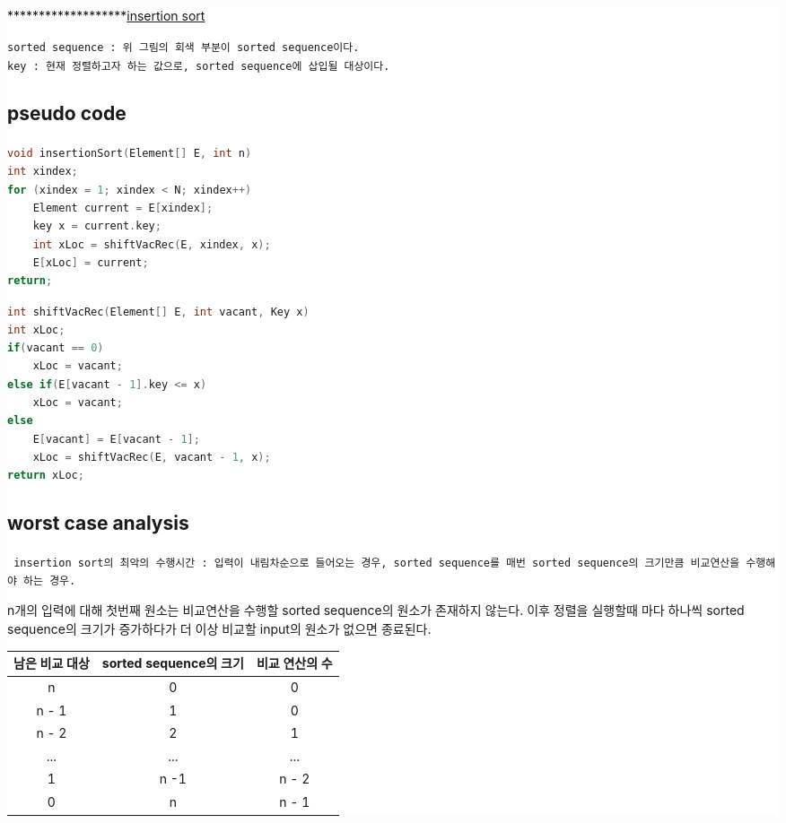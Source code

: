 *******************[insertion sort](https://upload.wikimedia.org/wikipedia/commons/e/ea/Insertion_sort_001.PNG)


    sorted sequence : 위 그림의 회색 부분이 sorted sequence이다. 
    key : 현재 정렬하고자 하는 값으로, sorted sequence에 삽입될 대상이다.

**pseudo code**
----

```c++
void insertionSort(Element[] E, int n)
int xindex;
for (xindex = 1; xindex < N; xindex++)
    Element current = E[xindex];
    key x = current.key;
    int xLoc = shiftVacRec(E, xindex, x);
    E[xLoc] = current;
return;
```

```c++
int shiftVacRec(Element[] E, int vacant, Key x)
int xLoc;
if(vacant == 0)
    xLoc = vacant;
else if(E[vacant - 1].key <= x)
    xLoc = vacant;
else
    E[vacant] = E[vacant - 1];
    xLoc = shiftVacRec(E, vacant - 1, x);
return xLoc;
```

**worst case analysis**
----
     insertion sort의 최악의 수행시간 : 입력이 내림차순으로 들어오는 경우, sorted sequence를 매번 sorted sequence의 크기만큼 비교연산을 수행해야 하는 경우.

n개의 입력에 대해 첫번째 원소는 비교연산을 수행할 sorted sequence의 원소가 존재하지 않는다. 이후 정렬을 실행할때 마다 하나씩 sorted sequence의 크기가 증가하다가 더 이상 비교할 input의 원소가 없으면 종료된다.


| 남은 비교 대상 | sorted sequence의 크기 | 비교 연산의 수 | 
|:---:|:---:|:---:|
| n | 0 | 0 |
| n - 1 | 1 | 0 |
| n - 2 | 2 | 1 |
| ... | ... | ... |
| 1 | n -1 | n - 2 |
| 0 | n | n - 1 |
